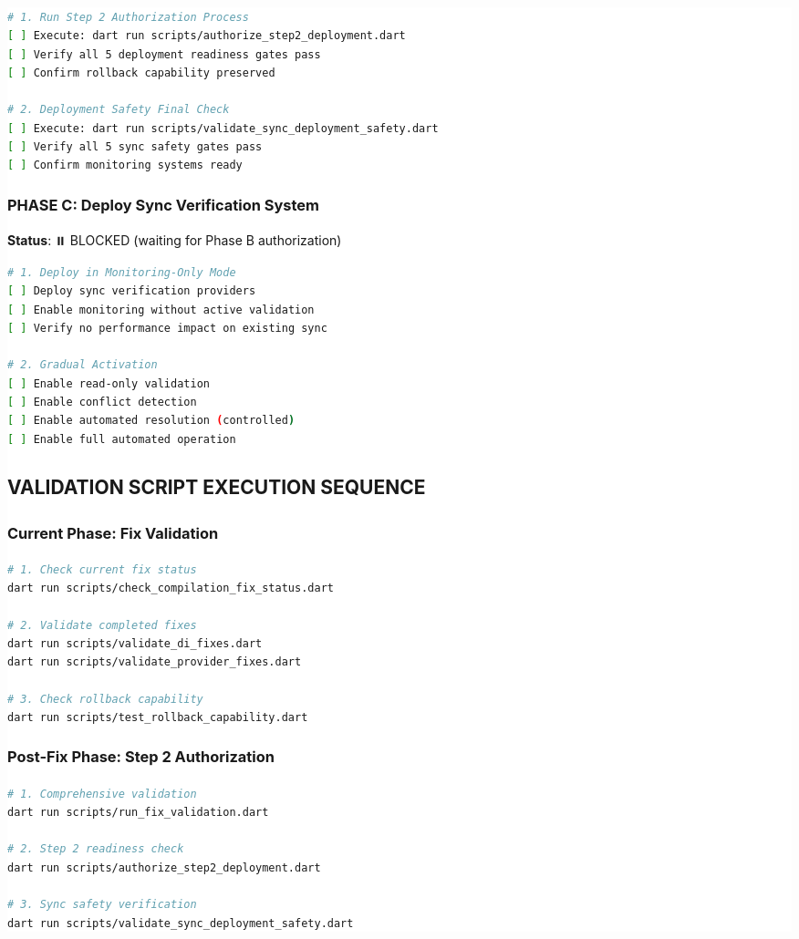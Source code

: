 ```bash
# 1. Run Step 2 Authorization Process
[ ] Execute: dart run scripts/authorize_step2_deployment.dart
[ ] Verify all 5 deployment readiness gates pass
[ ] Confirm rollback capability preserved

# 2. Deployment Safety Final Check
[ ] Execute: dart run scripts/validate_sync_deployment_safety.dart
[ ] Verify all 5 sync safety gates pass
[ ] Confirm monitoring systems ready
```

### PHASE C: Deploy Sync Verification System
**Status**: ⏸️ BLOCKED (waiting for Phase B authorization)

```bash
# 1. Deploy in Monitoring-Only Mode
[ ] Deploy sync verification providers
[ ] Enable monitoring without active validation
[ ] Verify no performance impact on existing sync

# 2. Gradual Activation
[ ] Enable read-only validation
[ ] Enable conflict detection
[ ] Enable automated resolution (controlled)
[ ] Enable full automated operation
```

## VALIDATION SCRIPT EXECUTION SEQUENCE

### Current Phase: Fix Validation
```bash
# 1. Check current fix status
dart run scripts/check_compilation_fix_status.dart

# 2. Validate completed fixes
dart run scripts/validate_di_fixes.dart
dart run scripts/validate_provider_fixes.dart

# 3. Check rollback capability
dart run scripts/test_rollback_capability.dart
```

### Post-Fix Phase: Step 2 Authorization
```bash
# 1. Comprehensive validation
dart run scripts/run_fix_validation.dart

# 2. Step 2 readiness check
dart run scripts/authorize_step2_deployment.dart

# 3. Sync safety verification
dart run scripts/validate_sync_deployment_safety.dart
```
